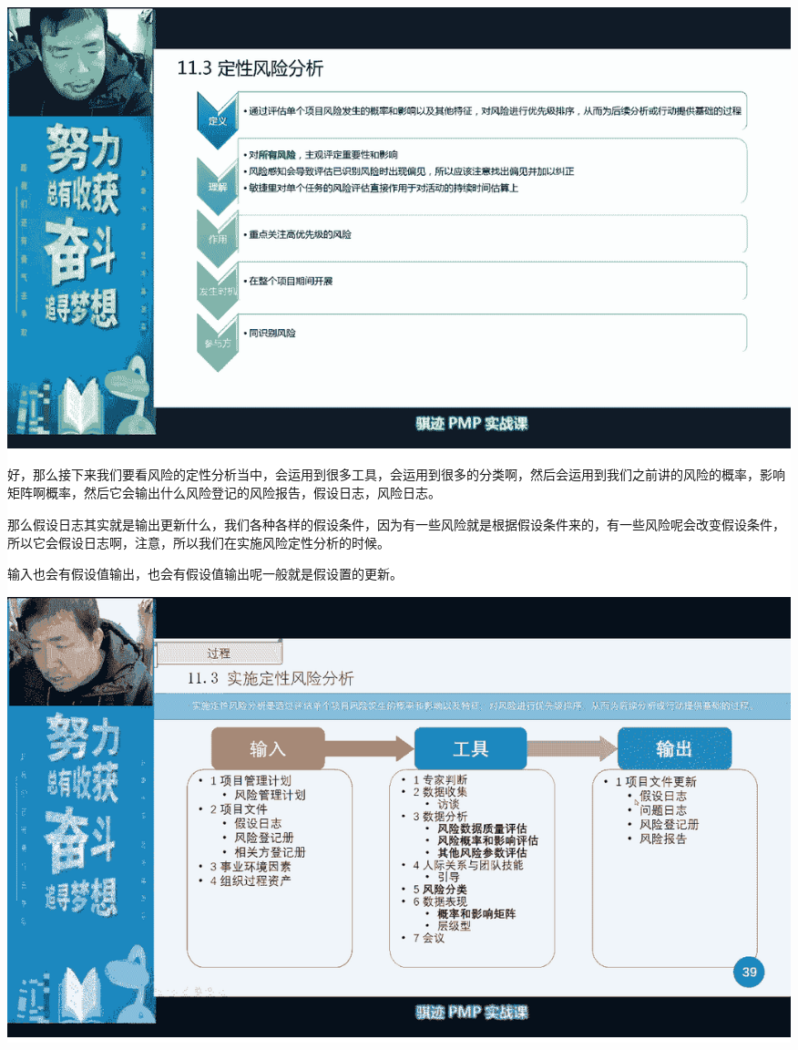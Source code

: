 ![](img/38433fd0ac3974e613d464e7a910cf84_5.png)

好，那么接下来我们要看风险的定性分析当中，会运用到很多工具，会运用到很多的分类啊，然后会运用到我们之前讲的风险的概率，影响矩阵啊概率，然后它会输出什么风险登记的风险报告，假设日志，风险日志。

那么假设日志其实就是输出更新什么，我们各种各样的假设条件，因为有一些风险就是根据假设条件来的，有一些风险呢会改变假设条件，所以它会假设日志啊，注意，所以我们在实施风险定性分析的时候。

输入也会有假设值输出，也会有假设值输出呢一般就是假设置的更新。

![](img/38433fd0ac3974e613d464e7a910cf84_7.png)
